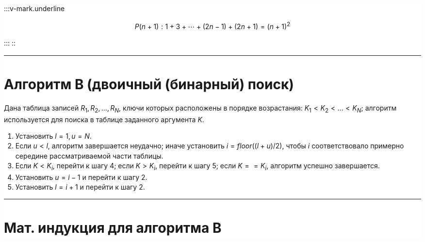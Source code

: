 :::v-mark.underline

$$
P(n+1): 1+3+\cdots+(2n-1)+(2n+1)=(n+1)^2
$$

:::
::

---

# Алгоритм B (двоичный (бинарный) поиск)

Дана таблица записей $R_1, R_2, …, R_N$, ключи которых расположены в порядке возрастания: $K_1<K_2<…<K_N$; алгоритм используется для поиска в таблице заданного аргумента $K$.

1. Установить $l=1, u=N$.
2. Если $u<l$, алгоритм завершается неудачно; иначе установить $i=floor( (l+u)/2 )$, чтобы $i$ соответствовало примерно середине рассматриваемой части таблицы.
3. Если $K<K_i$, перейти к шагу 4; если $K>K_i$, перейти к шагу
   5; если $K==K_i$, алгоритм успешно завершается.
4. Установить $u=i-1$ и перейти к шагу 2.
5. Установить $l=i+1$ и перейти к шагу 2.

---

# Мат. индукция для алгоритма В

<v-switch>
<template #1-8>

::v-clicks{at="1"}

$$
n=1:\space1\spaceшаг
$$

$$
n=2:\space1−2\spaceшага
$$

$$
n=3 :\space2\spaceшага
$$

$$
n=4 :\space3\spaceшага
$$

$$
n=8: \space4\spaceшага
$$

$$
n=16:\space5\spaceшагов
$$
